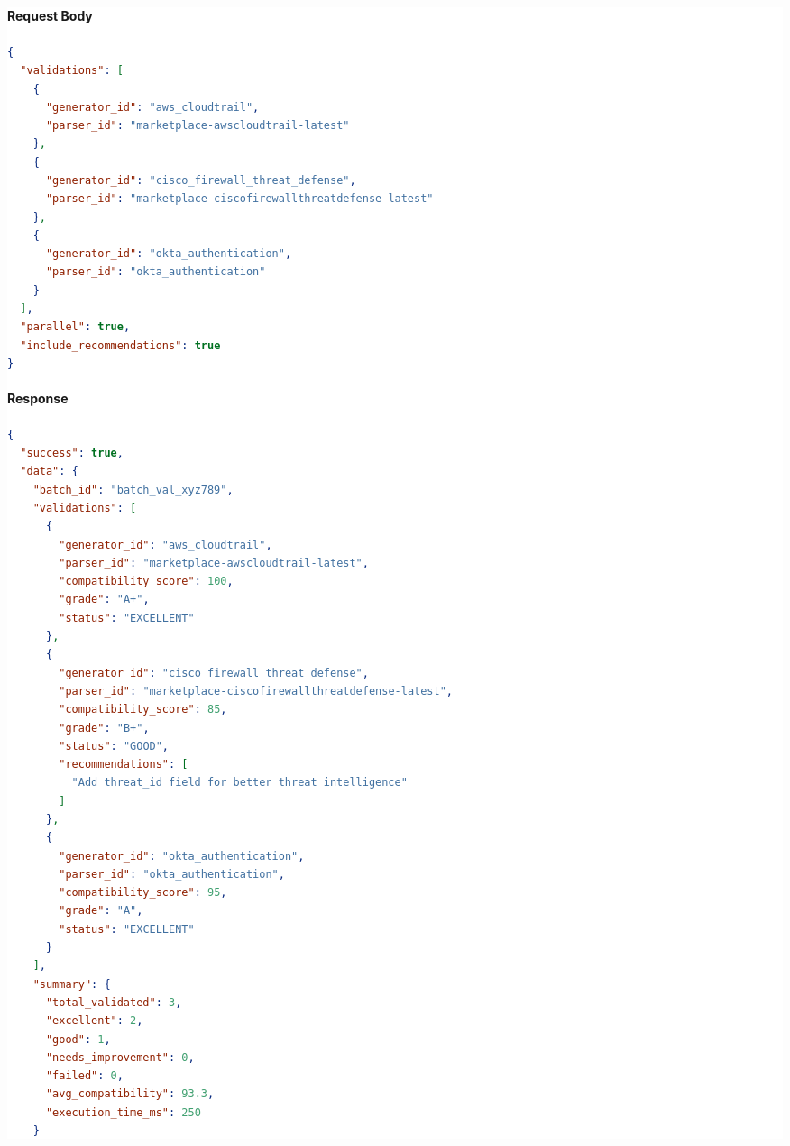 #### Request Body

```json
{
  "validations": [
    {
      "generator_id": "aws_cloudtrail",
      "parser_id": "marketplace-awscloudtrail-latest"
    },
    {
      "generator_id": "cisco_firewall_threat_defense",
      "parser_id": "marketplace-ciscofirewallthreatdefense-latest"
    },
    {
      "generator_id": "okta_authentication",
      "parser_id": "okta_authentication"
    }
  ],
  "parallel": true,
  "include_recommendations": true
}
```

#### Response

```json
{
  "success": true,
  "data": {
    "batch_id": "batch_val_xyz789",
    "validations": [
      {
        "generator_id": "aws_cloudtrail",
        "parser_id": "marketplace-awscloudtrail-latest",
        "compatibility_score": 100,
        "grade": "A+",
        "status": "EXCELLENT"
      },
      {
        "generator_id": "cisco_firewall_threat_defense",
        "parser_id": "marketplace-ciscofirewallthreatdefense-latest",
        "compatibility_score": 85,
        "grade": "B+",
        "status": "GOOD",
        "recommendations": [
          "Add threat_id field for better threat intelligence"
        ]
      },
      {
        "generator_id": "okta_authentication",
        "parser_id": "okta_authentication",
        "compatibility_score": 95,
        "grade": "A",
        "status": "EXCELLENT"
      }
    ],
    "summary": {
      "total_validated": 3,
      "excellent": 2,
      "good": 1,
      "needs_improvement": 0,
      "failed": 0,
      "avg_compatibility": 93.3,
      "execution_time_ms": 250
    }
```